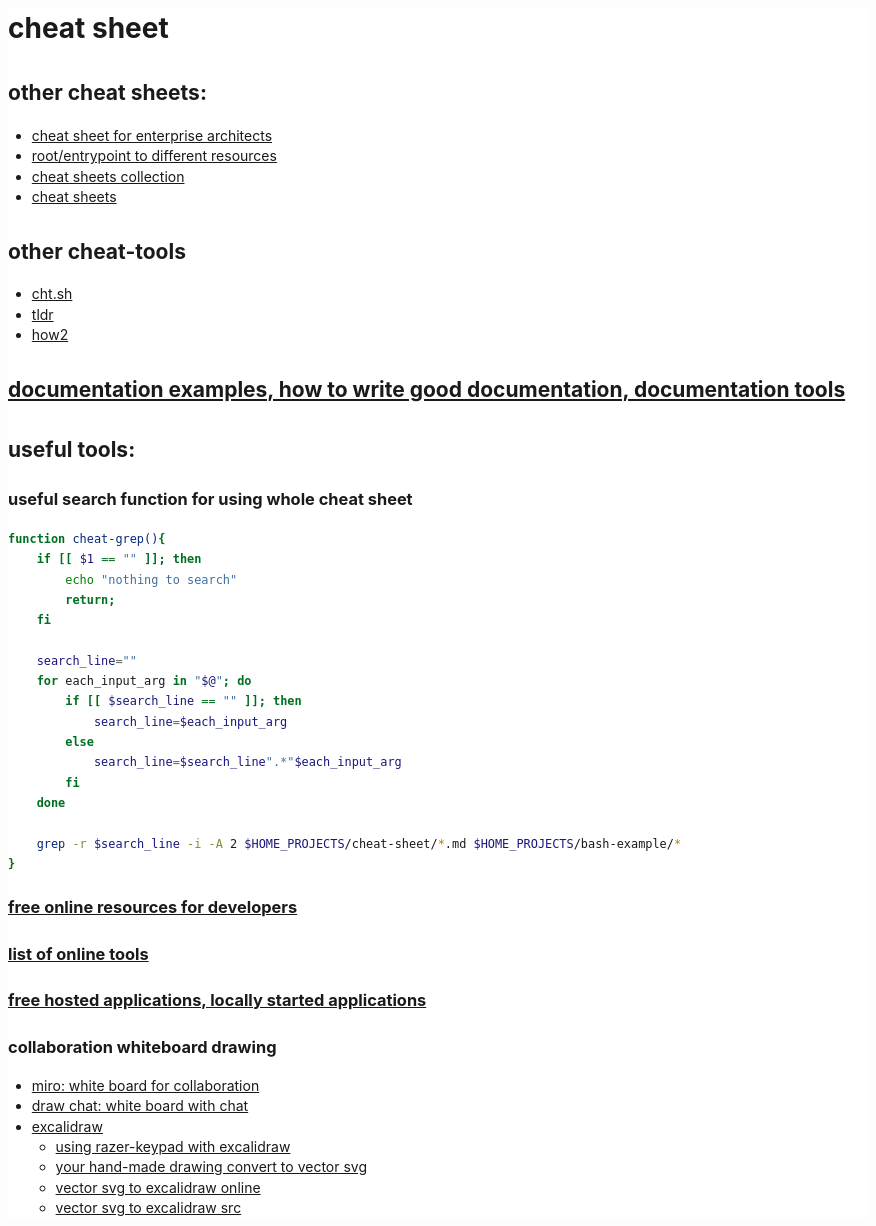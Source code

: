 # cheat sheet

## other cheat sheets:
* [cheat sheet for enterprise architects](https://github.com/cherkavi/enterprise-architect-toolbox/tree/main/)
* [root/entrypoint to different resources](https://github.com/sindresorhus/awesome)
* [cheat sheets collection](https://lzone.de/cheat-sheet/)
* [cheat sheets](https://www.cheatography.com)

## other cheat-tools
* [cht.sh](https://github.com/chubin/cheat.sh)
* [tldr](https://tldr.sh/)
* [how2](https://how2terminal.com/download)

## [documentation examples, how to write good documentation, documentation tools](https://github.com/matheusfelipeog/beautiful-docs)

## useful tools:

### useful search function for using whole cheat sheet
```sh
function cheat-grep(){
    if [[ $1 == "" ]]; then
        echo "nothing to search"
        return;
    fi

    search_line=""
    for each_input_arg in "$@"; do
        if [[ $search_line == "" ]]; then
            search_line=$each_input_arg
        else
            search_line=$search_line".*"$each_input_arg
        fi
    done

    grep -r $search_line -i -A 2 $HOME_PROJECTS/cheat-sheet/*.md $HOME_PROJECTS/bash-example/*
}
```
### [free online resources for developers](https://github.com/ripienaar/free-for-dev?tab=readme-ov-file#web-hosting)
### [list of online tools](https://github.com/goabstract/Awesome-Design-Tools)
### [free hosted applications, locally started applications](https://github.com/awesome-selfhosted/awesome-selfhosted)
### collaboration whiteboard drawing
* [miro: white board for collaboration](https://webwhiteboard.com/)
* [draw chat: white board with chat](https://draw.chat)
* [excalidraw](https://excalidraw.com/)
    * [using razer-keypad with excalidraw](https://github.com/cherkavi/solutions/blob/master/razer-keypad/README.md)
    * [your hand-made drawing convert to vector svg](https://github.com/cherkavi/bash-example/blob/master/image-convert-to-vector.sh)
    * [vector svg to excalidraw online](https://svgtoexcalidraw.com/)
    * [vector svg to excalidraw src](https://github.com/excalidraw/svg-to-excalidraw)
